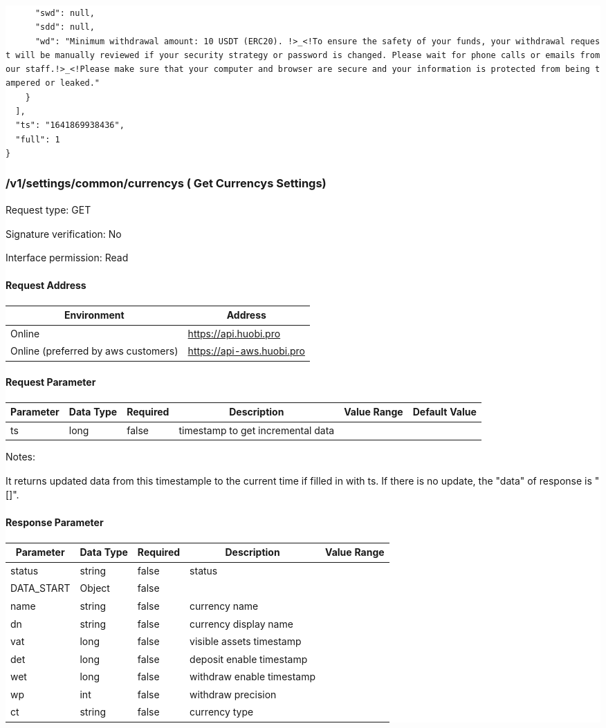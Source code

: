 ```
      "swd": null,
      "sdd": null,
      "wd": "Minimum withdrawal amount: 10 USDT (ERC20). !>_<!To ensure the safety of your funds, your withdrawal request will be manually reviewed if your security strategy or password is changed. Please wait for phone calls or emails from our staff.!>_<!Please make sure that your computer and browser are secure and your information is protected from being tampered or leaked."
    }
  ],
  "ts": "1641869938436",
  "full": 1
}
```

### /v1/settings/common/currencys ( Get Currencys Settings)

Request type: GET

Signature verification: No

Interface permission: Read

#### Request Address

| Environment                         | Address                   |
| ----------------------------------- | ------------------------- |
| Online                              | https://api.huobi.pro     |
| Online (preferred by aws customers) | https://api-aws.huobi.pro |

#### Request Parameter

| Parameter | Data Type | Required | Description                       | Value Range | Default Value |
| --------- | --------- | -------- | --------------------------------- | ----------- | ------------- |
| ts        | long      | false    | timestamp to get incremental data |             |               |

Notes:

It returns updated data from this timestample to the current time if filled in
with ts. If there is no update, the "data" of response is "\[\]".

#### Response Parameter

| Parameter  | Data Type | Required | Description                                                                                                                                                                                                                                                                                                                               | Value Range |
| ---------- | --------- | -------- | ----------------------------------------------------------------------------------------------------------------------------------------------------------------------------------------------------------------------------------------------------------------------------------------------------------------------------------------- | ----------- |
| status     | string    | false    | status                                                                                                                                                                                                                                                                                                                                    |             |
| DATA_START | Object    | false    |                                                                                                                                                                                                                                                                                                                                           |             |
| name       | string    | false    | currency name                                                                                                                                                                                                                                                                                                                             |             |
| dn         | string    | false    | currency display name                                                                                                                                                                                                                                                                                                                     |             |
| vat        | long      | false    | visible assets timestamp                                                                                                                                                                                                                                                                                                                  |             |
| det        | long      | false    | deposit enable timestamp                                                                                                                                                                                                                                                                                                                  |             |
| wet        | long      | false    | withdraw enable timestamp                                                                                                                                                                                                                                                                                                                 |             |
| wp         | int       | false    | withdraw precision                                                                                                                                                                                                                                                                                                                        |             |
| ct         | string    | false    | currency type                                                                                                                                                                                                                                                                                                                             |             |